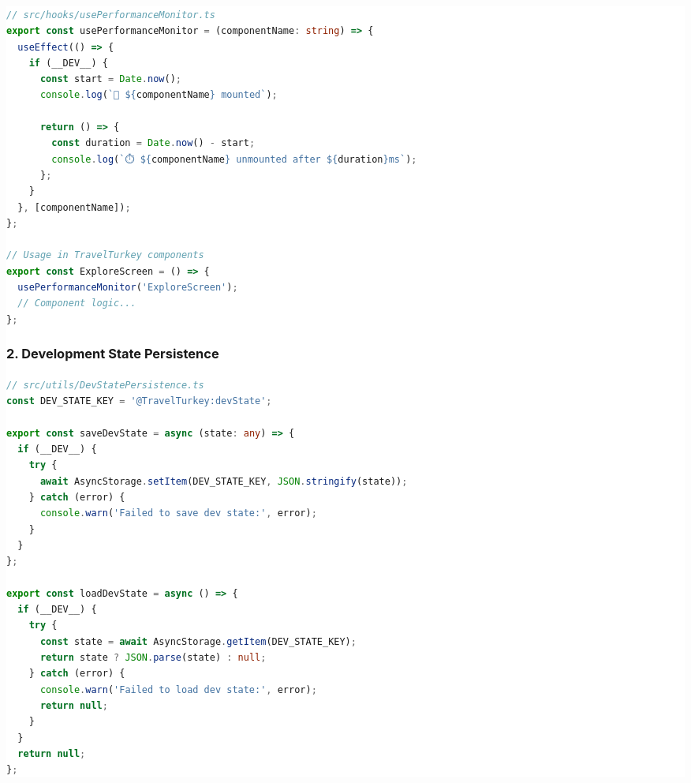 ```typescript
// src/hooks/usePerformanceMonitor.ts
export const usePerformanceMonitor = (componentName: string) => {
  useEffect(() => {
    if (__DEV__) {
      const start = Date.now();
      console.log(`🚀 ${componentName} mounted`);

      return () => {
        const duration = Date.now() - start;
        console.log(`⏱️ ${componentName} unmounted after ${duration}ms`);
      };
    }
  }, [componentName]);
};

// Usage in TravelTurkey components
export const ExploreScreen = () => {
  usePerformanceMonitor('ExploreScreen');
  // Component logic...
};
```

### 2. Development State Persistence

```typescript
// src/utils/DevStatePersistence.ts
const DEV_STATE_KEY = '@TravelTurkey:devState';

export const saveDevState = async (state: any) => {
  if (__DEV__) {
    try {
      await AsyncStorage.setItem(DEV_STATE_KEY, JSON.stringify(state));
    } catch (error) {
      console.warn('Failed to save dev state:', error);
    }
  }
};

export const loadDevState = async () => {
  if (__DEV__) {
    try {
      const state = await AsyncStorage.getItem(DEV_STATE_KEY);
      return state ? JSON.parse(state) : null;
    } catch (error) {
      console.warn('Failed to load dev state:', error);
      return null;
    }
  }
  return null;
};
```
